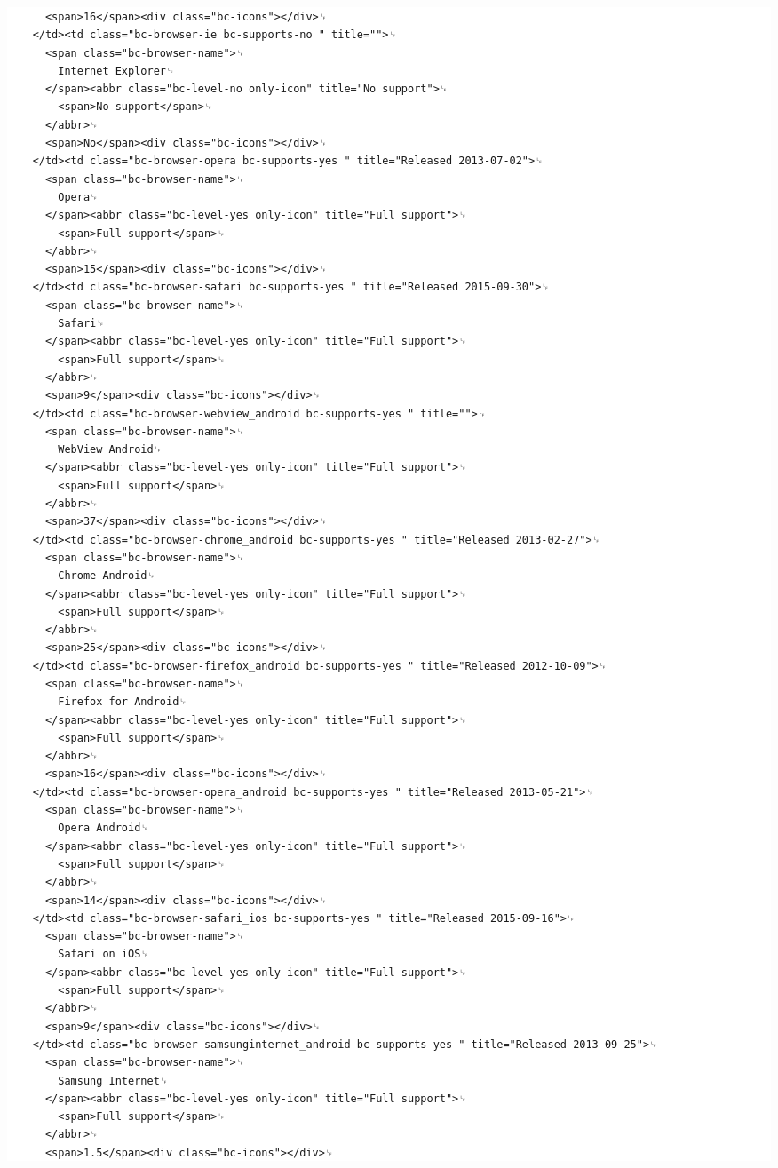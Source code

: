           <span>16</span><div class="bc-icons"></div>␊
        </td><td class="bc-browser-ie bc-supports-no " title="">␊
          <span class="bc-browser-name">␊
            Internet Explorer␊
          </span><abbr class="bc-level-no only-icon" title="No support">␊
            <span>No support</span>␊
          </abbr>␊
          <span>No</span><div class="bc-icons"></div>␊
        </td><td class="bc-browser-opera bc-supports-yes " title="Released 2013-07-02">␊
          <span class="bc-browser-name">␊
            Opera␊
          </span><abbr class="bc-level-yes only-icon" title="Full support">␊
            <span>Full support</span>␊
          </abbr>␊
          <span>15</span><div class="bc-icons"></div>␊
        </td><td class="bc-browser-safari bc-supports-yes " title="Released 2015-09-30">␊
          <span class="bc-browser-name">␊
            Safari␊
          </span><abbr class="bc-level-yes only-icon" title="Full support">␊
            <span>Full support</span>␊
          </abbr>␊
          <span>9</span><div class="bc-icons"></div>␊
        </td><td class="bc-browser-webview_android bc-supports-yes " title="">␊
          <span class="bc-browser-name">␊
            WebView Android␊
          </span><abbr class="bc-level-yes only-icon" title="Full support">␊
            <span>Full support</span>␊
          </abbr>␊
          <span>37</span><div class="bc-icons"></div>␊
        </td><td class="bc-browser-chrome_android bc-supports-yes " title="Released 2013-02-27">␊
          <span class="bc-browser-name">␊
            Chrome Android␊
          </span><abbr class="bc-level-yes only-icon" title="Full support">␊
            <span>Full support</span>␊
          </abbr>␊
          <span>25</span><div class="bc-icons"></div>␊
        </td><td class="bc-browser-firefox_android bc-supports-yes " title="Released 2012-10-09">␊
          <span class="bc-browser-name">␊
            Firefox for Android␊
          </span><abbr class="bc-level-yes only-icon" title="Full support">␊
            <span>Full support</span>␊
          </abbr>␊
          <span>16</span><div class="bc-icons"></div>␊
        </td><td class="bc-browser-opera_android bc-supports-yes " title="Released 2013-05-21">␊
          <span class="bc-browser-name">␊
            Opera Android␊
          </span><abbr class="bc-level-yes only-icon" title="Full support">␊
            <span>Full support</span>␊
          </abbr>␊
          <span>14</span><div class="bc-icons"></div>␊
        </td><td class="bc-browser-safari_ios bc-supports-yes " title="Released 2015-09-16">␊
          <span class="bc-browser-name">␊
            Safari on iOS␊
          </span><abbr class="bc-level-yes only-icon" title="Full support">␊
            <span>Full support</span>␊
          </abbr>␊
          <span>9</span><div class="bc-icons"></div>␊
        </td><td class="bc-browser-samsunginternet_android bc-supports-yes " title="Released 2013-09-25">␊
          <span class="bc-browser-name">␊
            Samsung Internet␊
          </span><abbr class="bc-level-yes only-icon" title="Full support">␊
            <span>Full support</span>␊
          </abbr>␊
          <span>1.5</span><div class="bc-icons"></div>␊
